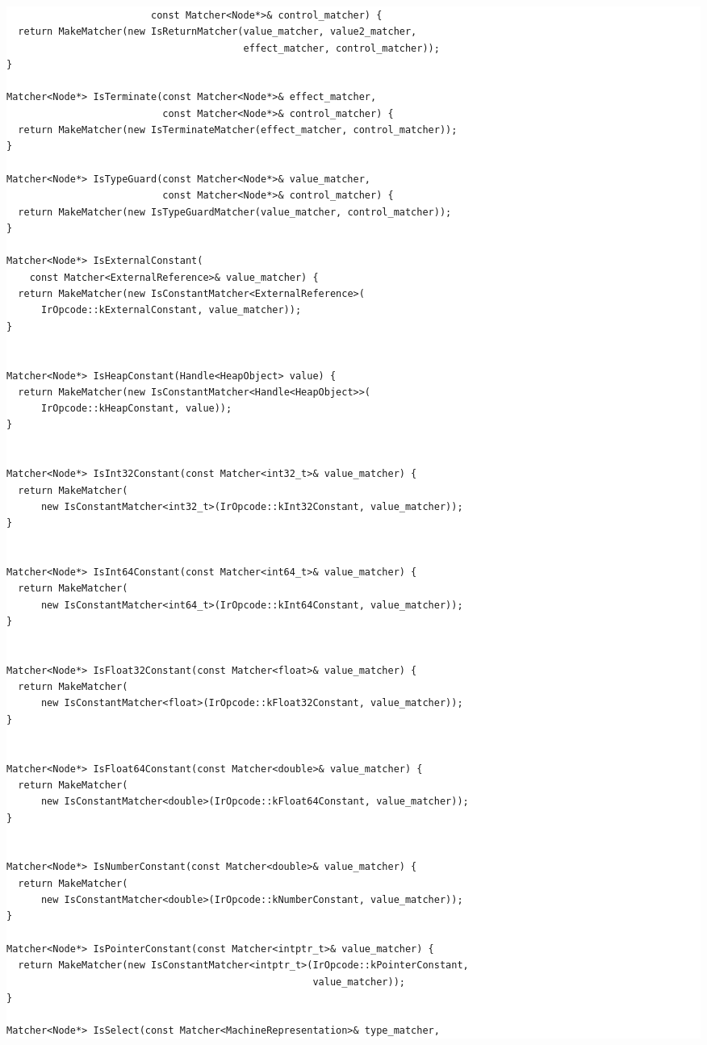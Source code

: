 ```
                         const Matcher<Node*>& control_matcher) {
  return MakeMatcher(new IsReturnMatcher(value_matcher, value2_matcher,
                                         effect_matcher, control_matcher));
}

Matcher<Node*> IsTerminate(const Matcher<Node*>& effect_matcher,
                           const Matcher<Node*>& control_matcher) {
  return MakeMatcher(new IsTerminateMatcher(effect_matcher, control_matcher));
}

Matcher<Node*> IsTypeGuard(const Matcher<Node*>& value_matcher,
                           const Matcher<Node*>& control_matcher) {
  return MakeMatcher(new IsTypeGuardMatcher(value_matcher, control_matcher));
}

Matcher<Node*> IsExternalConstant(
    const Matcher<ExternalReference>& value_matcher) {
  return MakeMatcher(new IsConstantMatcher<ExternalReference>(
      IrOpcode::kExternalConstant, value_matcher));
}


Matcher<Node*> IsHeapConstant(Handle<HeapObject> value) {
  return MakeMatcher(new IsConstantMatcher<Handle<HeapObject>>(
      IrOpcode::kHeapConstant, value));
}


Matcher<Node*> IsInt32Constant(const Matcher<int32_t>& value_matcher) {
  return MakeMatcher(
      new IsConstantMatcher<int32_t>(IrOpcode::kInt32Constant, value_matcher));
}


Matcher<Node*> IsInt64Constant(const Matcher<int64_t>& value_matcher) {
  return MakeMatcher(
      new IsConstantMatcher<int64_t>(IrOpcode::kInt64Constant, value_matcher));
}


Matcher<Node*> IsFloat32Constant(const Matcher<float>& value_matcher) {
  return MakeMatcher(
      new IsConstantMatcher<float>(IrOpcode::kFloat32Constant, value_matcher));
}


Matcher<Node*> IsFloat64Constant(const Matcher<double>& value_matcher) {
  return MakeMatcher(
      new IsConstantMatcher<double>(IrOpcode::kFloat64Constant, value_matcher));
}


Matcher<Node*> IsNumberConstant(const Matcher<double>& value_matcher) {
  return MakeMatcher(
      new IsConstantMatcher<double>(IrOpcode::kNumberConstant, value_matcher));
}

Matcher<Node*> IsPointerConstant(const Matcher<intptr_t>& value_matcher) {
  return MakeMatcher(new IsConstantMatcher<intptr_t>(IrOpcode::kPointerConstant,
                                                     value_matcher));
}

Matcher<Node*> IsSelect(const Matcher<MachineRepresentation>& type_matcher,
```
